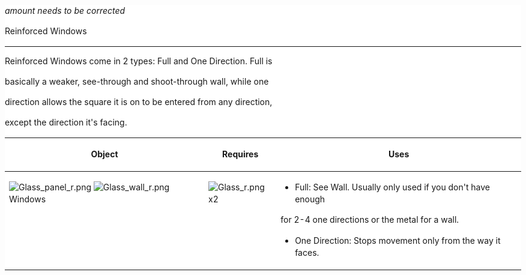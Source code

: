</tr>

</tbody>

</table>



*amount needs to be corrected*



Reinforced Windows

------------------



Reinforced Windows come in 2 types: Full and One Direction. Full is

basically a weaker, see-through and shoot-through wall, while one

direction allows the square it is on to be entered from any direction,

except the direction it's facing.



<table>

<thead>

<tr class="header">

<th><p>Object</p></th>

<th><p>Requires</p></th>

<th><p>Uses</p></th>

</tr>

</thead>

<tbody>

<tr class="odd">

<td><p><img src="Glass_panel_r.png" title="fig:Glass_panel_r.png" alt="Glass_panel_r.png" /> <img src="Glass_wall_r.png" title="fig:Glass_wall_r.png" alt="Glass_wall_r.png" /> Windows</p></td>

<td><p><img src="Glass_r.png" title="fig:Glass_r.png" alt="Glass_r.png" />x2</p></td>

<td><ul>

<li>Full: See Wall. Usually only used if you don't have enough</li>

</ul>

<p>for 2-4 one directions or the metal for a wall.</p>

<ul>

<li>One Direction: Stops movement only from the way it faces.</li>

</ul></td>
